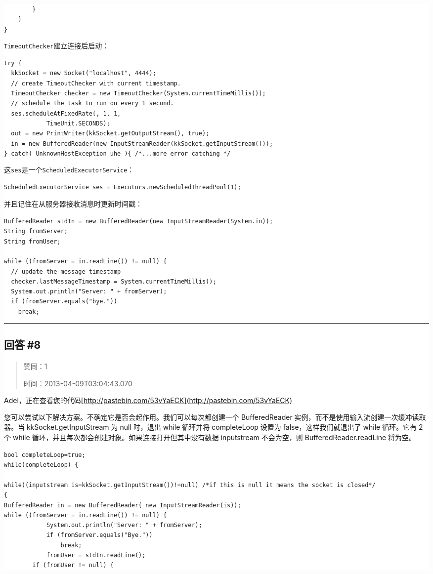 ```
        }
    }
} 
```

`TimeoutChecker`建立连接后启动：

```
try {
  kkSocket = new Socket("localhost", 4444);
  // create TimeoutChecker with current timestamp.
  TimeoutChecker checker = new TimeoutChecker(System.currentTimeMillis());
  // schedule the task to run on every 1 second.
  ses.scheduleAtFixedRate(, 1, 1,
            TimeUnit.SECONDS);
  out = new PrintWriter(kkSocket.getOutputStream(), true);
  in = new BufferedReader(new InputStreamReader(kkSocket.getInputStream()));
} catch( UnknownHostException uhe ){ /*...more error catching */ 
```

这`ses`是一个`ScheduledExecutorService`：

```
ScheduledExecutorService ses = Executors.newScheduledThreadPool(1); 
```

并且记住在从服务器接收消息时更新时间戳：

```
BufferedReader stdIn = new BufferedReader(new InputStreamReader(System.in));
String fromServer;
String fromUser;

while ((fromServer = in.readLine()) != null) {
  // update the message timestamp
  checker.lastMessageTimestamp = System.currentTimeMillis();
  System.out.println("Server: " + fromServer);
  if (fromServer.equals("bye."))
    break; 
```

* * *

## 回答 #8

> 赞同：1
> 
> 时间：2013-04-09T03:04:43.070

Adel，正在查看您的代码[http://pastebin.com/53vYaECK](http://pastebin.com/53vYaECK)

您可以尝试以下解决方案。不确定它是否会起作用。我们可以每次都创建一个 BufferedReader 实例，而不是使用输入流创建一次缓冲读取器。当 kkSocket.getInputStream 为 null 时，退出 while 循环并将 completeLoop 设置为 false，这样我们就退出了 while 循环。它有 2 个 while 循环，并且每次都会创建对象。如果连接打开但其中没有数据 inputstream 不会为空，则 BufferedReader.readLine 将为空。

```
bool completeLoop=true;
while(completeLoop) {

while((inputstream is=kkSocket.getInputStream())!=null) /*if this is null it means the socket is closed*/
{  
BufferedReader in = new BufferedReader( new InputStreamReader(is));
while ((fromServer = in.readLine()) != null) {
            System.out.println("Server: " + fromServer);
            if (fromServer.equals("Bye."))
                break;
            fromUser = stdIn.readLine();
        if (fromUser != null) {
```